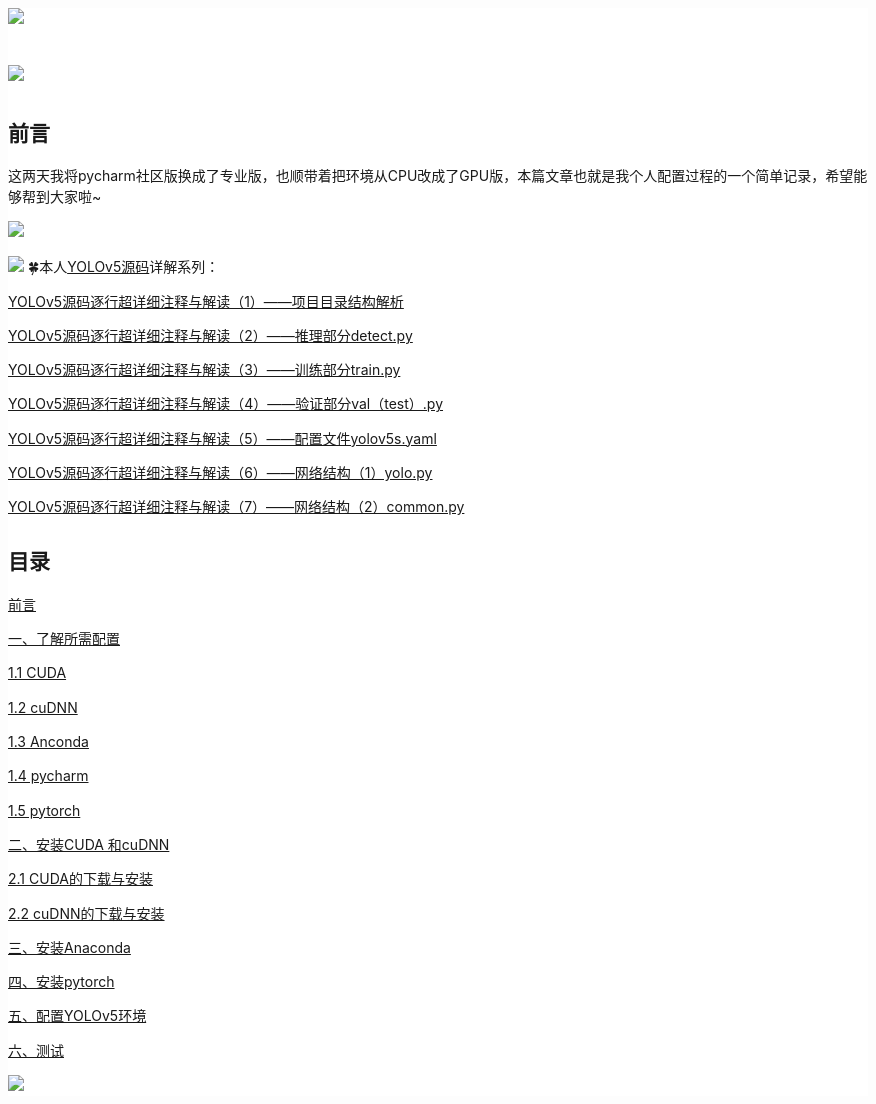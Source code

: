 #### ![](https://i-blog.csdnimg.cn/blog_migrate/bfe7f1e515b26048ba27acb760d78440.gif) 

## ![](https://i-blog.csdnimg.cn/blog_migrate/15b4b8bb2e8eec5fdc7cdc2bc8f15dc3.jpeg) 

## 前言 

这两天我将pycharm社区版换成了专业版，也顺带着把环境从CPU改成了GPU版，本篇文章也就是我个人配置过程的一个简单记录，希望能够帮到大家啦~

![](https://i-blog.csdnimg.cn/blog_migrate/5b56462435e930a94f45ebcaac033865.gif)

![](https://i-blog.csdnimg.cn/blog_migrate/ac3c5d6bfbcbf982e8e9e3632d7f20d1.gif) 🍀本人[YOLOv5源码][YOLOv5]详解系列：

[YOLOv5源码逐行超详细注释与解读（1）——项目目录结构解析][YOLOv5_1]

[YOLOv5源码逐行超详细注释与解读（2）——推理部分detect.py][YOLOv5_2_detect.py]

[YOLOv5源码逐行超详细注释与解读（3）——训练部分train.py][YOLOv5_3_train.py]

[YOLOv5源码逐行超详细注释与解读（4）——验证部分val（test）.py][YOLOv5_4_val_test_.py]

[YOLOv5源码逐行超详细注释与解读（5）——配置文件yolov5s.yaml][YOLOv5_5_yolov5s.yaml]

[YOLOv5源码逐行超详细注释与解读（6）——网络结构（1）yolo.py][YOLOv5_6_1_yolo.py]

[YOLOv5源码逐行超详细注释与解读（7）——网络结构（2）common.py][YOLOv5_7_2_common.py]

## 目录 

[前言][Link 1]

[一、了解所需配置][Link 2]

[1.1 CUDA][]

[1.2 cuDNN][]

[1.3 Anconda][]

[1.4 pycharm][]

[1.5 pytorch][]

[二、安装CUDA 和cuDNN][CUDA _cuDNN]

[2.1 CUDA的下载与安装][2.1 CUDA]

[2.2 cuDNN的下载与安装][2.2 cuDNN]

[三、安装Anaconda ][Anaconda]

[四、安装pytorch ][pytorch]

[五、配置YOLOv5环境][YOLOv5 1]

[六、测试][Link 3]

![](https://i-blog.csdnimg.cn/blog_migrate/d81340937af65638e899750006ba4c41.gif)


[YOLOv5]: https://so.csdn.net/so/search?q=YOLOv5%E6%BA%90%E7%A0%81&spm=1001.2101.3001.7020
[YOLOv5_1]: https://blog.csdn.net/weixin_43334693/article/details/129356033?spm=1001.2014.3001.5501
[YOLOv5_2_detect.py]: https://blog.csdn.net/weixin_43334693/article/details/129349094?spm=1001.2014.3001.5501
[YOLOv5_3_train.py]: https://blog.csdn.net/weixin_43334693/article/details/129460666?spm=1001.2014.3001.5501
[YOLOv5_4_val_test_.py]: https://blog.csdn.net/weixin_43334693/article/details/129649553?spm=1001.2014.3001.5501
[YOLOv5_5_yolov5s.yaml]: https://blog.csdn.net/weixin_43334693/article/details/129697521?spm=1001.2014.3001.5501
[YOLOv5_6_1_yolo.py]: https://blog.csdn.net/weixin_43334693/article/details/129803802?spm=1001.2014.3001.5501
[YOLOv5_7_2_common.py]: https://blog.csdn.net/weixin_43334693/article/details/129854764?spm=1001.2014.3001.5501
[Link 1]: #%E5%89%8D%E8%A8%80
[Link 2]: #%E4%B8%80%E3%80%81%E4%BA%86%E8%A7%A3%E6%89%80%E9%9C%80%E9%85%8D%E7%BD%AE
[1.1 CUDA]: #1.1%20CUDA
[1.2 cuDNN]: #1.2%20cuDNN
[1.3 Anconda]: #1.3%20Anconda
[1.4 pycharm]: #1.4%C2%A0pycharm
[1.5 pytorch]: #1.5%20pytorch
[CUDA _cuDNN]: #%E4%BA%8C%E3%80%81%E5%AE%89%E8%A3%85CUDA%20%E5%92%8CcuDNN
[2.1 CUDA]: #2.1%20CUDA%E7%9A%84%E4%B8%8B%E8%BD%BD%E4%B8%8E%E5%AE%89%E8%A3%85
[2.2 cuDNN]: #2.2%20cuDNN%E7%9A%84%E4%B8%8B%E8%BD%BD%E4%B8%8E%E5%AE%89%E8%A3%85
[Anaconda]: #%E4%B8%89%E3%80%81%E5%AE%89%E8%A3%85Anaconda%C2%A0
[pytorch]: #%E5%9B%9B%E3%80%81%E5%AE%89%E8%A3%85pytorch%C2%A0
[YOLOv5 1]: #%E4%BA%94%E3%80%81%E9%85%8D%E7%BD%AEYOLOv5%E7%8E%AF%E5%A2%83
[Link 3]: #%E5%85%AD%E3%80%81%E6%B5%8B%E8%AF%95
[PyTorch]: https://so.csdn.net/so/search?q=PyTorch&spm=1001.2101.3001.7020
[Pytorch_-CSDN]: https://blog.csdn.net/weixin_43334693/category_12186888.html?spm=1001.2014.3001.5482
[https_docs.nvidia.com_cuda_cuda-installation-guide-microsoft-windows_index.html]: https://docs.nvidia.com/cuda/cuda-installation-guide-microsoft-windows/index.html
[Installation Guide _ NVIDIA Deep Learning cuDNN Documentation]: https://docs.nvidia.com/deeplearning/cudnn/install-guide/index.html#installwindows
[nvidia]: https://so.csdn.net/so/search?q=nvidia&spm=1001.2101.3001.7020
[_ NVIDIA]: https://www.nvidia.cn/Download/index.aspx?lang=cn
[cuDNN Download _ NVIDIA Developer]: https://developer.nvidia.com/rdp/cudnn-download
[Anaconda3_HowieXue_-CSDN]: https://blog.csdn.net/HowieXue/article/details/118442904?ops_request_misc=%257B%2522request%255Fid%2522%253A%2522168076111016800226510971%2522%252C%2522scm%2522%253A%252220140713.130102334..%2522%257D&request_id=168076111016800226510971&biz_id=0&utm_medium=distribute.pc_search_result.none-task-blog-2~all~top_positive~default-1-118442904-null-null.142%5Ev81%5Ekoosearch_v1,201%5Ev4%5Eadd_ask,239%5Ev2%5Einsert_chatgpt&utm_term=Anconda&spm=1018.2226.3001.4187
[Win11_Pytorch_Pycharm_PyTorch_win11_pytorch]: https://blog.csdn.net/java1314777/article/details/128027977
[mirrors _ ultralytics _ yolov5 _ GitCode]: https://gitcode.net/mirrors/ultralytics/yolov5?utm_source=csdn_github_accelerator
[CUDA_cuDNN_kylinmin_-CSDN]: https://blog.csdn.net/anmin8888/article/details/127910084?ops_request_misc=%257B%2522request%255Fid%2522%253A%2522168074450216800192219938%2522%252C%2522scm%2522%253A%252220140713.130102334..%2522%257D&request_id=168074450216800192219938&biz_id=0&utm_medium=distribute.pc_search_result.none-task-blog-2~all~top_positive~default-4-127910084-null-null.142%5Ev81%5Ekoosearch_v1,201%5Ev4%5Eadd_ask,239%5Ev2%5Einsert_chatgpt&utm_term=CUDA&spm=1018.2226.3001.4187
[yolov5_yolov5_-CSDN]: https://blog.csdn.net/whc18858/article/details/127131741?ops_request_misc=%257B%2522request%255Fid%2522%253A%2522168068781616800217279306%2522%252C%2522scm%2522%253A%252220140713.130102334..%2522%257D&request_id=168068781616800217279306&biz_id=0&utm_medium=distribute.pc_search_result.none-task-blog-2~all~top_click~default-5-127131741-null-null.142%5Ev81%5Ekoosearch_v1,201%5Ev4%5Eadd_ask,239%5Ev2%5Einsert_chatgpt&utm_term=yolov5%E7%8E%AF%E5%A2%83%E9%85%8D%E7%BD%AE&spm=1018.2226.3001.4187
